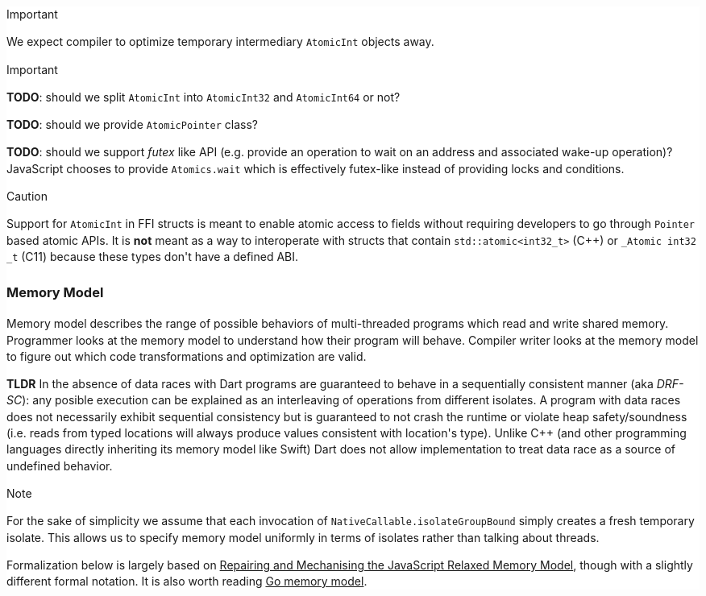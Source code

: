 > [!IMPORTANT]
>
> We expect compiler to optimize temporary intermediary `AtomicInt` objects away.

> [!IMPORTANT]
>
> **TODO**: should we split `AtomicInt` into `AtomicInt32` and `AtomicInt64`
> or not?
>
> **TODO**: should we provide `AtomicPointer` class?
>
> **TODO**: should we support _futex_ like API (e.g. provide an operation to
> wait on an address and associated wake-up operation)? JavaScript chooses to
> provide `Atomics.wait` which is effectively futex-like instead of providing
> locks and conditions.

> [!CAUTION]
>
> Support for `AtomicInt` in FFI structs is meant to enable atomic access to
> fields without requiring developers to go through `Pointer` based atomic APIs.
> It is **not** meant as a way to interoperate with structs that contain
> `std::atomic<int32_t>` (C++) or `_Atomic int32_t` (C11) because these types
> don't have a defined ABI.

### Memory Model

Memory model describes the range of possible behaviors of multi-threaded
programs which read and write shared memory. Programmer looks at the memory
model to understand how their program will behave. Compiler writer looks at
the memory model to figure out which code transformations and optimization are
valid.

**TLDR** In the absence of data races with Dart programs are guaranteed to behave
in a sequentially consistent manner (aka _DRF-SC_): any posible execution can be
explained as an interleaving of operations from different isolates. A program
with data races does not necessarily exhibit sequential consistency but is
guaranteed to not crash the runtime or violate heap safety/soundness (i.e.
reads from typed locations will always produce values consistent with location's
type). Unlike C++ (and other programming languages directly inheriting its memory
model like Swift) Dart does not allow implementation to treat data race as a
source of undefined behavior.

> [!NOTE]
>
> For the sake of simplicity we assume that each invocation of `NativeCallable.isolateGroupBound`
> simply creates a fresh temporary isolate. This allows us to specify memory model uniformly in
> terms of isolates rather than talking about threads.

Formalization below is largely based on
[Repairing and Mechanising the JavaScript Relaxed Memory Model](https://www.cl.cam.ac.uk/~jp622/repairing_javascript.pdf),
though with a slightly different formal notation.
It is also worth reading [Go memory model](https://go.dev/ref/mem).


[native-callable-isolate-local]: https://api.dart.dev/stable/3.2.4/dart-ffi/NativeCallable/NativeCallable.isolateLocal.html
[native-callable-listener]: https://api.dart.dev/stable/3.2.4/dart-ffi/NativeCallable/NativeCallable.listener.html
[go/dart-interop-native-threading]: http://go/dart-interop-native-threading
[go/dart-platform-thread]: http://go/dart-platform-thread
[deeply immutable]: https://github.com/dart-lang/sdk/blob/bb59b5c72c52369e1b0d21940008c4be7e6d43b3/runtime/docs/deeply_immutable.md